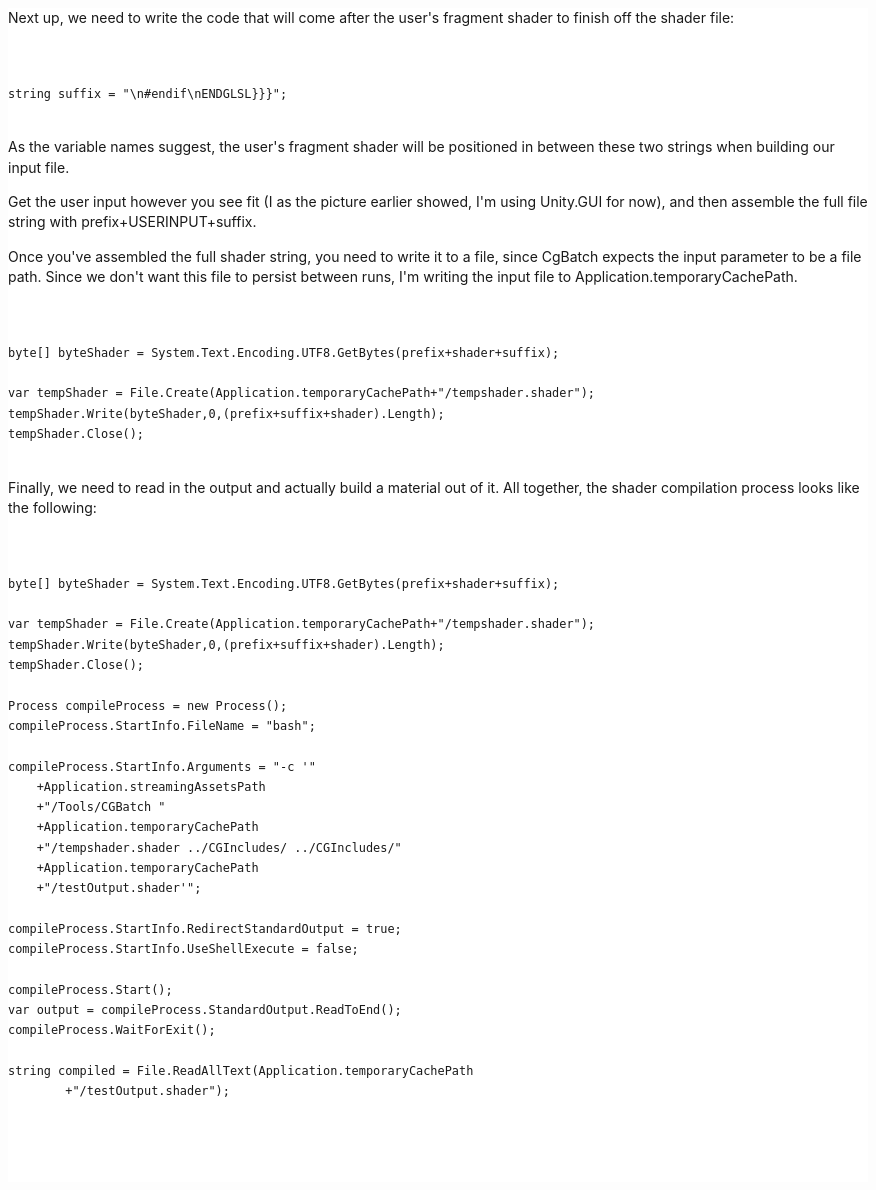 Next up, we need to write the code that will come after the user's fragment shader to finish off the shader file:

<pre><code>
	
string suffix = "\n#endif\nENDGLSL}}}";
	
</code></pre>

As the variable names suggest, the user's fragment shader will be positioned in between these two strings when building our input file. 

Get the user input however you see fit (I as the picture earlier showed, I'm using Unity.GUI for now), and then assemble the full file string with prefix+USERINPUT+suffix. 

Once you've assembled the full shader string, you need to write it to a file, since CgBatch expects the input parameter to be a file path. Since we don't want this file to persist between runs, I'm writing the input file to Application.temporaryCachePath. 

<pre><code>
	
byte[] byteShader = System.Text.Encoding.UTF8.GetBytes(prefix+shader+suffix);

var tempShader = File.Create(Application.temporaryCachePath+"/tempshader.shader");
tempShader.Write(byteShader,0,(prefix+suffix+shader).Length);
tempShader.Close();
	
</code></pre>

Finally, we need to read in the output and actually build a material out of it. All together, the shader compilation process looks like the following: 

<pre><code>
	
byte[] byteShader = System.Text.Encoding.UTF8.GetBytes(prefix+shader+suffix);

var tempShader = File.Create(Application.temporaryCachePath+"/tempshader.shader");
tempShader.Write(byteShader,0,(prefix+suffix+shader).Length);
tempShader.Close();

Process compileProcess = new Process();
compileProcess.StartInfo.FileName = "bash";

compileProcess.StartInfo.Arguments = "-c '"
	+Application.streamingAssetsPath
	+"/Tools/CGBatch "
	+Application.temporaryCachePath
	+"/tempshader.shader ../CGIncludes/ ../CGIncludes/"
	+Application.temporaryCachePath
	+"/testOutput.shader'";
	
compileProcess.StartInfo.RedirectStandardOutput = true;
compileProcess.StartInfo.UseShellExecute = false;

compileProcess.Start();
var output = compileProcess.StandardOutput.ReadToEnd();
compileProcess.WaitForExit();

string compiled = File.ReadAllText(Application.temporaryCachePath
		+"/testOutput.shader");
									
